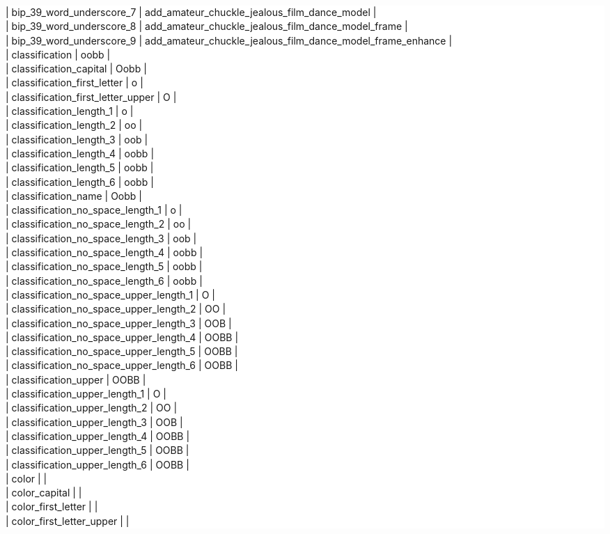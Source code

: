 | bip_39_word_underscore_7 | add_amateur_chuckle_jealous_film_dance_model |  
| bip_39_word_underscore_8 | add_amateur_chuckle_jealous_film_dance_model_frame |  
| bip_39_word_underscore_9 | add_amateur_chuckle_jealous_film_dance_model_frame_enhance |  
| classification | oobb |  
| classification_capital | Oobb |  
| classification_first_letter | o |  
| classification_first_letter_upper | O |  
| classification_length_1 | o |  
| classification_length_2 | oo |  
| classification_length_3 | oob |  
| classification_length_4 | oobb |  
| classification_length_5 | oobb |  
| classification_length_6 | oobb |  
| classification_name | Oobb |  
| classification_no_space_length_1 | o |  
| classification_no_space_length_2 | oo |  
| classification_no_space_length_3 | oob |  
| classification_no_space_length_4 | oobb |  
| classification_no_space_length_5 | oobb |  
| classification_no_space_length_6 | oobb |  
| classification_no_space_upper_length_1 | O |  
| classification_no_space_upper_length_2 | OO |  
| classification_no_space_upper_length_3 | OOB |  
| classification_no_space_upper_length_4 | OOBB |  
| classification_no_space_upper_length_5 | OOBB |  
| classification_no_space_upper_length_6 | OOBB |  
| classification_upper | OOBB |  
| classification_upper_length_1 | O |  
| classification_upper_length_2 | OO |  
| classification_upper_length_3 | OOB |  
| classification_upper_length_4 | OOBB |  
| classification_upper_length_5 | OOBB |  
| classification_upper_length_6 | OOBB |  
| color |  |  
| color_capital |  |  
| color_first_letter |  |  
| color_first_letter_upper |  |  